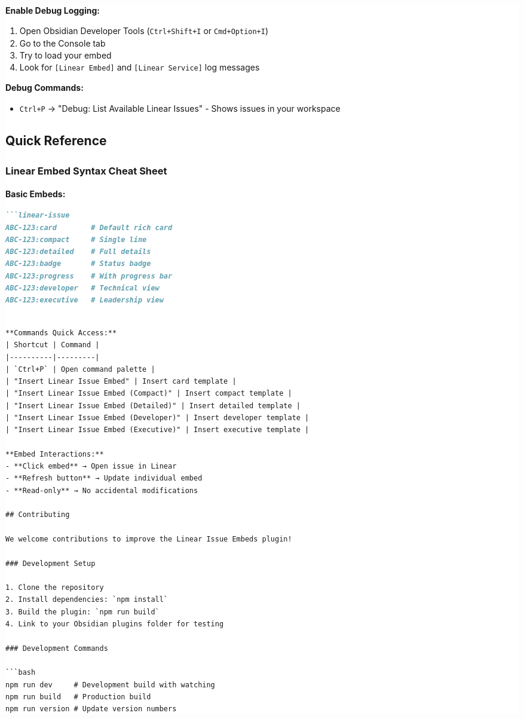 **Enable Debug Logging:**
1. Open Obsidian Developer Tools (`Ctrl+Shift+I` or `Cmd+Option+I`)
2. Go to the Console tab
3. Try to load your embed
4. Look for `[Linear Embed]` and `[Linear Service]` log messages

**Debug Commands:**
- `Ctrl+P` → "Debug: List Available Linear Issues" - Shows issues in your workspace

## Quick Reference

### Linear Embed Syntax Cheat Sheet

**Basic Embeds:**
```markdown
```linear-issue
ABC-123:card        # Default rich card
ABC-123:compact     # Single line
ABC-123:detailed    # Full details
ABC-123:badge       # Status badge
ABC-123:progress    # With progress bar
ABC-123:developer   # Technical view
ABC-123:executive   # Leadership view
```
```

**Commands Quick Access:**
| Shortcut | Command |
|----------|---------|
| `Ctrl+P` | Open command palette |
| "Insert Linear Issue Embed" | Insert card template |
| "Insert Linear Issue Embed (Compact)" | Insert compact template |
| "Insert Linear Issue Embed (Detailed)" | Insert detailed template |
| "Insert Linear Issue Embed (Developer)" | Insert developer template |
| "Insert Linear Issue Embed (Executive)" | Insert executive template |

**Embed Interactions:**
- **Click embed** → Open issue in Linear
- **Refresh button** → Update individual embed
- **Read-only** → No accidental modifications

## Contributing

We welcome contributions to improve the Linear Issue Embeds plugin!

### Development Setup

1. Clone the repository
2. Install dependencies: `npm install`
3. Build the plugin: `npm run build`
4. Link to your Obsidian plugins folder for testing

### Development Commands

```bash
npm run dev     # Development build with watching
npm run build   # Production build
npm run version # Update version numbers
```
